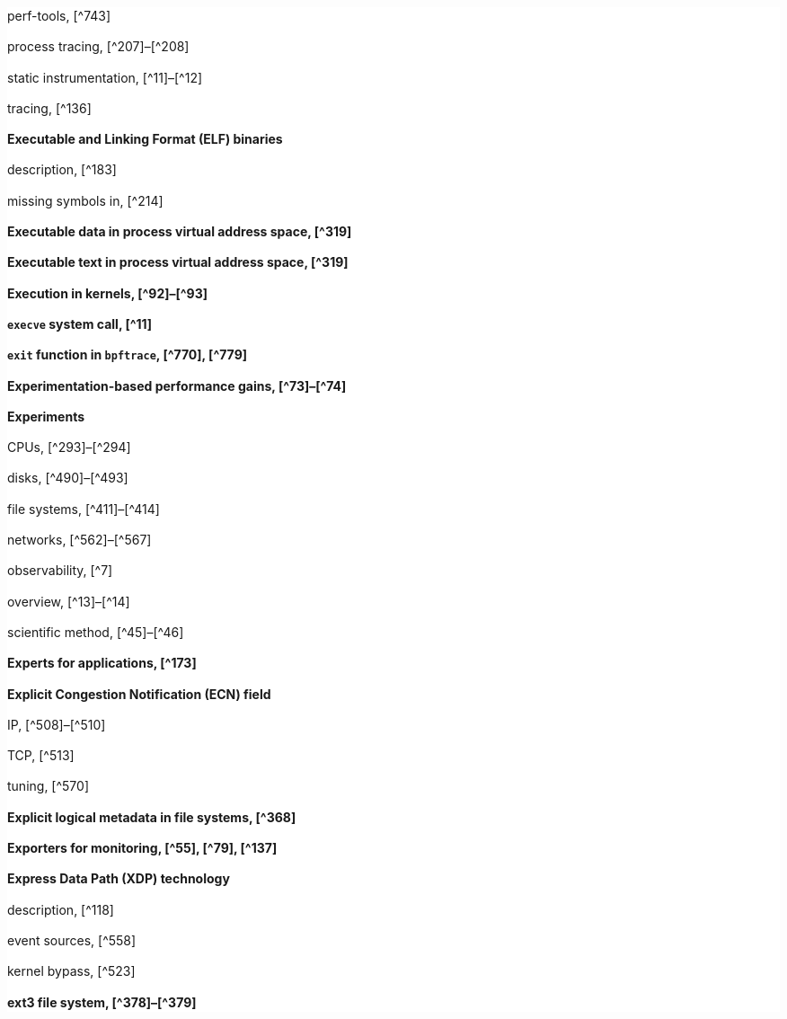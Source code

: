 perf-tools, [^743]

process tracing, [^207]–[^208]

static instrumentation, [^11]–[^12]

tracing, [^136]

**Executable and Linking Format (ELF) binaries**

description, [^183]

missing symbols in, [^214]

**Executable data in process virtual address space, [^319]**

**Executable text in process virtual address space, [^319]**

**Execution in kernels, [^92]–[^93]**

**`execve` system call, [^11]**

**`exit` function in `bpftrace`, [^770], [^779]**

**Experimentation-based performance gains, [^73]–[^74]**

**Experiments**

CPUs, [^293]–[^294]

disks, [^490]–[^493]

file systems, [^411]–[^414]

networks, [^562]–[^567]

observability, [^7]

overview, [^13]–[^14]

scientific method, [^45]–[^46]

**Experts for applications, [^173]**

**Explicit Congestion Notification (ECN) field**

IP, [^508]–[^510]

TCP, [^513]

tuning, [^570]

**Explicit logical metadata in file systems, [^368]**

**Exporters for monitoring, [^55], [^79], [^137]**

**Express Data Path (XDP) technology**

description, [^118]

event sources, [^558]

kernel bypass, [^523]

**ext3 file system, [^378]–[^379]**
